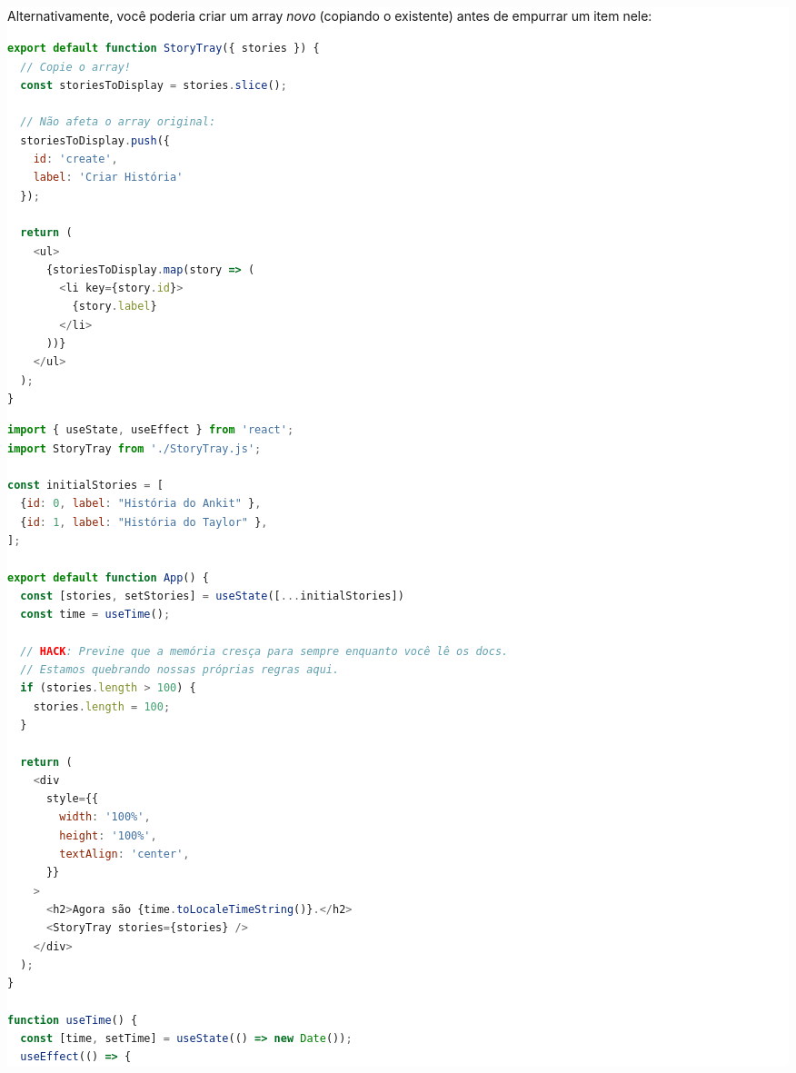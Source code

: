</Sandpack>

Alternativamente, você poderia criar um array _novo_ (copiando o existente) antes de empurrar um item nele:

<Sandpack>

```js src/StoryTray.js active
export default function StoryTray({ stories }) {
  // Copie o array!
  const storiesToDisplay = stories.slice();

  // Não afeta o array original:
  storiesToDisplay.push({
    id: 'create',
    label: 'Criar História'
  });

  return (
    <ul>
      {storiesToDisplay.map(story => (
        <li key={story.id}>
          {story.label}
        </li>
      ))}
    </ul>
  );
}
```

```js src/App.js hidden
import { useState, useEffect } from 'react';
import StoryTray from './StoryTray.js';

const initialStories = [
  {id: 0, label: "História do Ankit" },
  {id: 1, label: "História do Taylor" },
];

export default function App() {
  const [stories, setStories] = useState([...initialStories])
  const time = useTime();

  // HACK: Previne que a memória cresça para sempre enquanto você lê os docs.
  // Estamos quebrando nossas próprias regras aqui.
  if (stories.length > 100) {
    stories.length = 100;
  }

  return (
    <div
      style={{
        width: '100%',
        height: '100%',
        textAlign: 'center',
      }}
    >
      <h2>Agora são {time.toLocaleTimeString()}.</h2>
      <StoryTray stories={stories} />
    </div>
  );
}

function useTime() {
  const [time, setTime] = useState(() => new Date());
  useEffect(() => {
```
